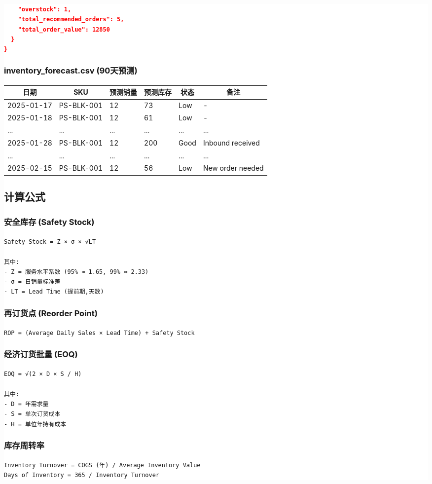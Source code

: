 ```json
    "overstock": 1,
    "total_recommended_orders": 5,
    "total_order_value": 12850
  }
}
```

### inventory_forecast.csv (90天预测)
| 日期 | SKU | 预测销量 | 预测库存 | 状态 | 备注 |
|------|-----|---------|---------|------|------|
| 2025-01-17 | PS-BLK-001 | 12 | 73 | Low | - |
| 2025-01-18 | PS-BLK-001 | 12 | 61 | Low | - |
| ... | ... | ... | ... | ... | ... |
| 2025-01-28 | PS-BLK-001 | 12 | 200 | Good | Inbound received |
| ... | ... | ... | ... | ... | ... |
| 2025-02-15 | PS-BLK-001 | 12 | 56 | Low | New order needed |

## 计算公式

### 安全库存 (Safety Stock)
```
Safety Stock = Z × σ × √LT

其中:
- Z = 服务水平系数 (95% ≈ 1.65, 99% ≈ 2.33)
- σ = 日销量标准差
- LT = Lead Time (提前期,天数)
```

### 再订货点 (Reorder Point)
```
ROP = (Average Daily Sales × Lead Time) + Safety Stock
```

### 经济订货批量 (EOQ)
```
EOQ = √(2 × D × S / H)

其中:
- D = 年需求量
- S = 单次订货成本
- H = 单位年持有成本
```

### 库存周转率
```
Inventory Turnover = COGS (年) / Average Inventory Value
Days of Inventory = 365 / Inventory Turnover
```
